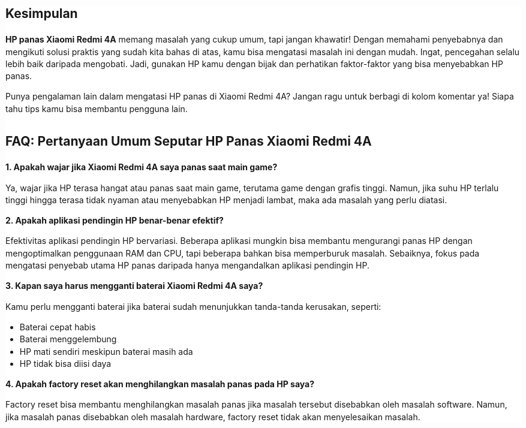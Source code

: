 ## Kesimpulan

**HP panas Xiaomi Redmi 4A** memang masalah yang cukup umum, tapi jangan khawatir! Dengan memahami penyebabnya dan mengikuti solusi praktis yang sudah kita bahas di atas, kamu bisa mengatasi masalah ini dengan mudah. Ingat, pencegahan selalu lebih baik daripada mengobati. Jadi, gunakan HP kamu dengan bijak dan perhatikan faktor-faktor yang bisa menyebabkan HP panas.

Punya pengalaman lain dalam mengatasi HP panas di Xiaomi Redmi 4A? Jangan ragu untuk berbagi di kolom komentar ya! Siapa tahu tips kamu bisa membantu pengguna lain.

## FAQ: Pertanyaan Umum Seputar HP Panas Xiaomi Redmi 4A

**1\. Apakah wajar jika Xiaomi Redmi 4A saya panas saat main game?**

Ya, wajar jika HP terasa hangat atau panas saat main game, terutama game dengan grafis tinggi. Namun, jika suhu HP terlalu tinggi hingga terasa tidak nyaman atau menyebabkan HP menjadi lambat, maka ada masalah yang perlu diatasi.

**2\. Apakah aplikasi pendingin HP benar-benar efektif?**

Efektivitas aplikasi pendingin HP bervariasi. Beberapa aplikasi mungkin bisa membantu mengurangi panas HP dengan mengoptimalkan penggunaan RAM dan CPU, tapi beberapa bahkan bisa memperburuk masalah. Sebaiknya, fokus pada mengatasi penyebab utama HP panas daripada hanya mengandalkan aplikasi pendingin HP.

**3\. Kapan saya harus mengganti baterai Xiaomi Redmi 4A saya?**

Kamu perlu mengganti baterai jika baterai sudah menunjukkan tanda-tanda kerusakan, seperti:

- Baterai cepat habis
- Baterai menggelembung
- HP mati sendiri meskipun baterai masih ada
- HP tidak bisa diisi daya

**4\. Apakah factory reset akan menghilangkan masalah panas pada HP saya?**

Factory reset bisa membantu menghilangkan masalah panas jika masalah tersebut disebabkan oleh masalah software. Namun, jika masalah panas disebabkan oleh masalah hardware, factory reset tidak akan menyelesaikan masalah.
